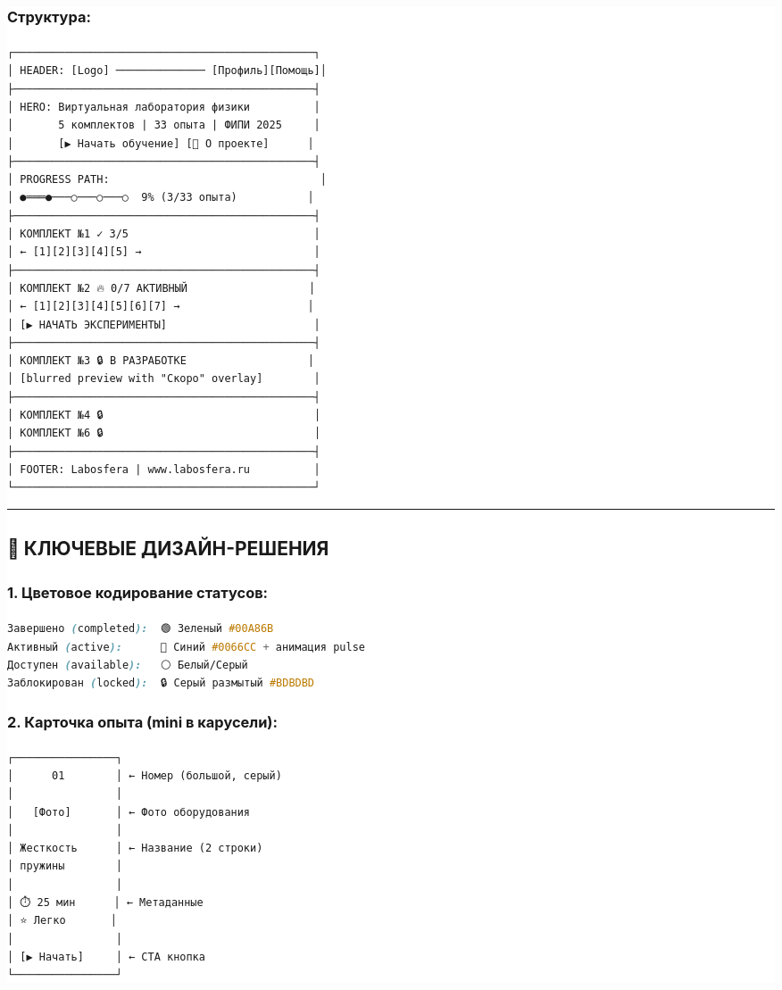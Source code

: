 ### **Структура:**

```
┌───────────────────────────────────────────────┐
│ HEADER: [Logo] ────────────── [Профиль][Помощь]│
├───────────────────────────────────────────────┤
│ HERO: Виртуальная лаборатория физики          │
│       5 комплектов | 33 опыта | ФИПИ 2025     │
│       [▶ Начать обучение] [📖 О проекте]      │
├───────────────────────────────────────────────┤
│ PROGRESS PATH:                                 │
│ ●═══●───○───○───○  9% (3/33 опыта)           │
├───────────────────────────────────────────────┤
│ КОМПЛЕКТ №1 ✓ 3/5                             │
│ ← [1][2][3][4][5] →                           │
├───────────────────────────────────────────────┤
│ КОМПЛЕКТ №2 🔥 0/7 АКТИВНЫЙ                   │
│ ← [1][2][3][4][5][6][7] →                    │
│ [▶ НАЧАТЬ ЭКСПЕРИМЕНТЫ]                       │
├───────────────────────────────────────────────┤
│ КОМПЛЕКТ №3 🔒 В РАЗРАБОТКЕ                   │
│ [blurred preview with "Скоро" overlay]        │
├───────────────────────────────────────────────┤
│ КОМПЛЕКТ №4 🔒                                 │
│ КОМПЛЕКТ №6 🔒                                 │
├───────────────────────────────────────────────┤
│ FOOTER: Labosfera | www.labosfera.ru          │
└───────────────────────────────────────────────┘
```

---

## 🎨 КЛЮЧЕВЫЕ ДИЗАЙН-РЕШЕНИЯ

### 1. **Цветовое кодирование статусов:**

```css
Завершено (completed):  🟢 Зеленый #00A86B
Активный (active):      🔵 Синий #0066CC + анимация pulse
Доступен (available):   ⚪ Белый/Серый
Заблокирован (locked):  🔒 Серый размытый #BDBDBD
```

### 2. **Карточка опыта (mini в карусели):**

```
┌────────────────┐
│      01        │ ← Номер (большой, серый)
│                │
│   [Фото]       │ ← Фото оборудования
│                │
│ Жесткость      │ ← Название (2 строки)
│ пружины        │
│                │
│ ⏱️ 25 мин      │ ← Метаданные
│ ⭐ Легко       │
│                │
│ [▶ Начать]     │ ← CTA кнопка
└────────────────┘
```
